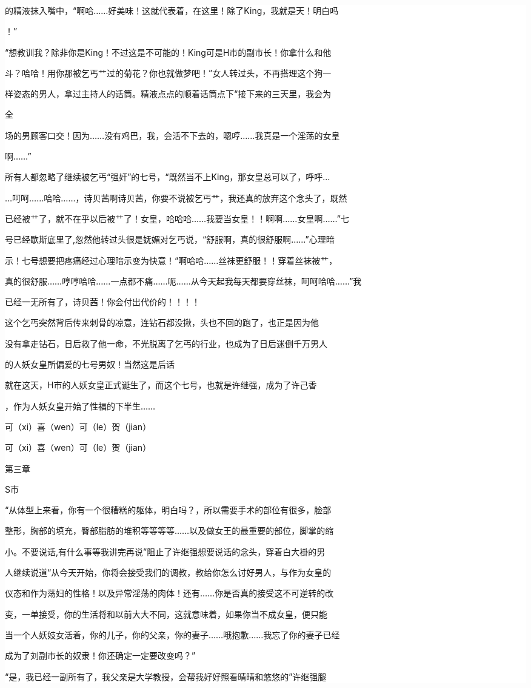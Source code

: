 的精液抹入嘴中，“啊哈……好美味！这就代表着，在这里！除了King，我就是天！明白吗

！”

“想教训我？除非你是King！不过这是不可能的！King可是H市的副市长！你拿什么和他

斗？哈哈！用你那被乞丐艹过的菊花？你也就做梦吧！”女人转过头，不再搭理这个狗一

样姿态的男人，拿过主持人的话筒。精液点点的顺着话筒点下“接下来的三天里，我会为

全

场的男顾客口交！因为……没有鸡巴，我，会活不下去的，嗯哼……我真是一个淫荡的女皇

啊……”

所有人都忽略了继续被乞丐“强奸”的七号，“既然当不上King，那女皇总可以了，呼呼…

…呵呵……哈哈……，诗贝茜啊诗贝茜，你要不说被乞丐艹，我还真的放弃这个念头了，既然

已经被艹了，就不在乎以后被艹了！女皇，哈哈哈……我要当女皇！！啊啊……女皇啊……”七

号已经歇斯底里了,忽然他转过头很是妩媚对乞丐说，“舒服啊，真的很舒服啊……”心理暗

示！七号想要把疼痛经过心理暗示变为快意！“啊哈哈……丝袜更舒服！！穿着丝袜被艹，

真的很舒服……哼哼哈哈……一点都不痛……呃……从今天起我每天都要穿丝袜，呵呵哈哈……”我

已经一无所有了，诗贝茜！你会付出代价的！！！！

这个乞丐突然背后传来刺骨的凉意，连钻石都没揪，头也不回的跑了，也正是因为他

没有拿走钻石，日后救了他一命，不光脱离了乞丐的行业，也成为了日后迷倒千万男人

的人妖女皇所偏爱的七号男奴！当然这是后话

就在这天，H市的人妖女皇正式诞生了，而这个七号，也就是许继强，成为了许己香

，作为人妖女皇开始了性福的下半生……

可（xi）喜（wen）可（le）贺（jian）

可（xi）喜（wen）可（le）贺（jian）

第三章

S市

“从体型上来看，你有一个很糟糕的躯体，明白吗？，所以需要手术的部位有很多，脸部

整形，胸部的填充，臀部脂肪的堆积等等等等……以及做女王的最重要的部位，脚掌的缩

小。不要说话,有什么事等我讲完再说”阻止了许继强想要说话的念头，穿着白大褂的男

人继续说道“从今天开始，你将会接受我们的调教，教给你怎么讨好男人，与作为女皇的

仪态和作为荡妇的性格！以及异常淫荡的肉体！还有……你是否真的接受这不可逆转的改

变，一单接受，你的生活将和以前大大不同，这就意味着，如果你当不成女皇，便只能

当一个人妖妓女活着，你的儿子，你的父亲，你的妻子……哦抱歉……我忘了你的妻子已经

成为了刘副市长的奴隶！你还确定一定要改变吗？”

“是，我已经一副所有了，我父亲是大学教授，会帮我好好照看晴晴和悠悠的”许继强腿
